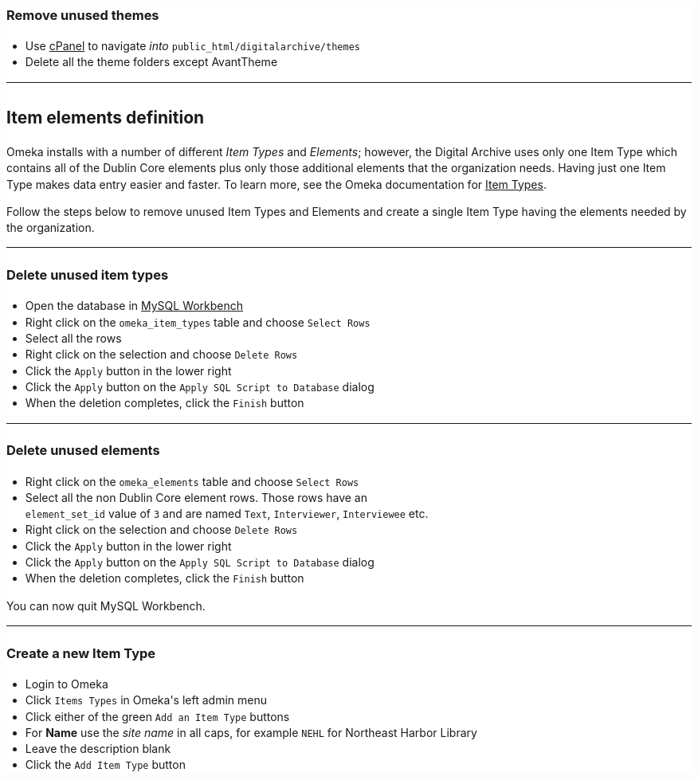 ### Remove unused themes

-   Use [cPanel] to navigate *into* `public_html/digitalarchive/themes`
-	Delete all the theme folders except AvantTheme

---
## Item elements definition

Omeka installs with a number of different *Item Types* and *Elements*; however, the Digital Archive
uses only one Item Type which contains all of the Dublin Core elements plus only those additional elements
that the organization needs. Having just one Item Type makes data entry easier and faster. To
learn more, see the Omeka documentation for [Item Types](https://omeka.org/classic/docs/Content/Item_Types/).

Follow the steps below to remove unused Item Types and Elements and
create a single Item Type having the elements needed by the organization.

---

###	Delete unused item types
-   Open the database in [MySQL Workbench](mysql-workbench.md#open-a-database)
-	Right click on the `omeka_item_types` table and choose `Select Rows`
-	Select all the rows
-	Right click on the selection and choose `Delete Rows`
-	Click the `Apply` button in the lower right
-	Click the `Apply` button on the `Apply SQL Script to Database` dialog
-   When the deletion completes, click the `Finish` button

---

###	Delete unused elements
-	Right click on the `omeka_elements` table and choose `Select Rows`
-	Select all the non Dublin Core element rows. Those rows have an  
    `element_set_id` value of `3` and are named `Text`, `Interviewer`, `Interviewee` etc.
-	Right click on the selection and choose `Delete Rows`
-	Click the `Apply` button in the lower right
-	Click the `Apply` button on the `Apply SQL Script to Database` dialog
-   When the deletion completes, click the `Finish` button

You can now quit MySQL Workbench.

---

###	Create a new Item Type
-   Login to Omeka 
-	Click `Items Types` in Omeka's left admin menu
-	Click either of the green `Add an Item Type` buttons
-	For **Name** use the *site name* in all caps, for example `NEHL` for Northeast Harbor Library
-	Leave the description blank
-	Click the `Add Item Type` button


[AvantAdmin]:         ../../plugins/avantadmin
[AvantCommon]:        ../../plugins/avantcommon
[AvantCustom]:        ../../plugins/avantcustom
[AvantDPLA]:          ../../plugins/avantdpla
[AvantElements]:      ../../plugins/avantelements
[AvantElasticsearch]: ../../plugins/avantelasticsearch
[AvantRelationships]: ../../plugins/avantrelationships
[AvantSearch]:        ../../plugins/avantsearch
[AvantReport]:        ../../plugins/avantreport
[AvantS3]:            ../../plugins/avants3
[AvantZoom]:          ../../plugins/avantzoom
[AvantVocabulary]:    ../../plugins/avantvocabulary
[cPanel]:             web-host.md#cpanel